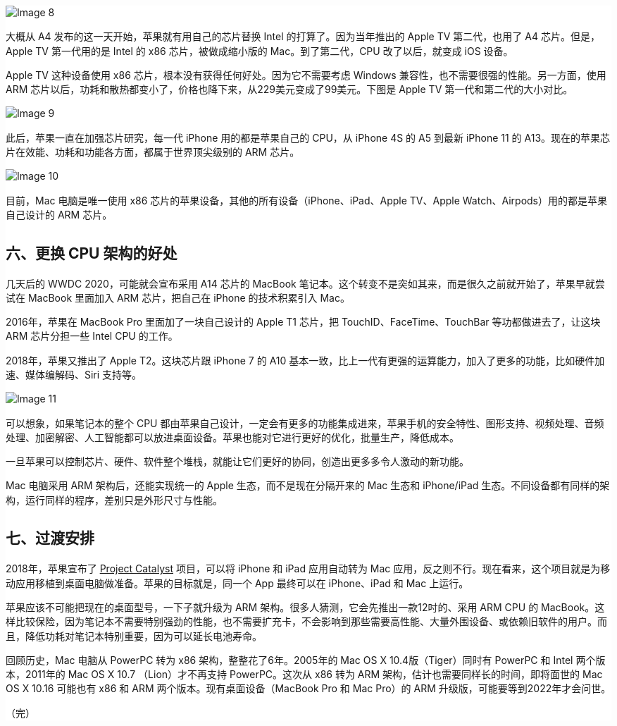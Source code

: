 ![Image 8](https://www.wangbase.com/blogimg/asset/202006/bg2020061510.jpg)

大概从 A4 发布的这一天开始，苹果就有用自己的芯片替换 Intel 的打算了。因为当年推出的 Apple TV 第二代，也用了 A4 芯片。但是，Apple TV 第一代用的是 Intel 的 x86 芯片，被做成缩小版的 Mac。到了第二代，CPU 改了以后，就变成 iOS 设备。

Apple TV 这种设备使用 x86 芯片，根本没有获得任何好处。因为它不需要考虑 Windows 兼容性，也不需要很强的性能。另一方面，使用 ARM 芯片以后，功耗和散热都变小了，价格也降下来，从229美元变成了99美元。下图是 Apple TV 第一代和第二代的大小对比。

![Image 9](https://www.wangbase.com/blogimg/asset/202006/bg2020061511.jpg)

此后，苹果一直在加强芯片研究，每一代 iPhone 用的都是苹果自己的 CPU，从 iPhone 4S 的 A5 到最新 iPhone 11 的 A13。现在的苹果芯片在效能、功耗和功能各方面，都属于世界顶尖级别的 ARM 芯片。

![Image 10](https://www.wangbase.com/blogimg/asset/202006/bg2020061512.jpg)

目前，Mac 电脑是唯一使用 x86 芯片的苹果设备，其他的所有设备（iPhone、iPad、Apple TV、Apple Watch、Airpods）用的都是苹果自己设计的 ARM 芯片。

六、更换 CPU 架构的好处
--------------

几天后的 WWDC 2020，可能就会宣布采用 A14 芯片的 MacBook 笔记本。这个转变不是突如其来，而是很久之前就开始了，苹果早就尝试在 MacBook 里面加入 ARM 芯片，把自己在 iPhone 的技术积累引入 Mac。

2016年，苹果在 MacBook Pro 里面加了一块自己设计的 Apple T1 芯片，把 TouchID、FaceTime、TouchBar 等功都做进去了，让这块 ARM 芯片分担一些 Intel CPU 的工作。

2018年，苹果又推出了 Apple T2。这块芯片跟 iPhone 7 的 A10 基本一致，比上一代有更强的运算能力，加入了更多的功能，比如硬件加速、媒体编解码、Siri 支持等。

![Image 11](https://www.wangbase.com/blogimg/asset/202006/bg2020061513.jpg)

可以想象，如果笔记本的整个 CPU 都由苹果自己设计，一定会有更多的功能集成进来，苹果手机的安全特性、图形支持、视频处理、音频处理、加密解密、人工智能都可以放进桌面设备。苹果也能对它进行更好的优化，批量生产，降低成本。

一旦苹果可以控制芯片、硬件、软件整个堆栈，就能让它们更好的协同，创造出更多多令人激动的新功能。

Mac 电脑采用 ARM 架构后，还能实现统一的 Apple 生态，而不是现在分隔开来的 Mac 生态和 iPhone/iPad 生态。不同设备都有同样的架构，运行同样的程序，差别只是外形尺寸与性能。

七、过渡安排
------

2018年，苹果宣布了 [Project Catalyst](https://developer.apple.com/mac-catalyst/) 项目，可以将 iPhone 和 iPad 应用自动转为 Mac 应用，反之则不行。现在看来，这个项目就是为移动应用移植到桌面电脑做准备。苹果的目标就是，同一个 App 最终可以在 iPhone、iPad 和 Mac 上运行。

苹果应该不可能把现在的桌面型号，一下子就升级为 ARM 架构。很多人猜测，它会先推出一款12吋的、采用 ARM CPU 的 MacBook。这样比较保险，因为笔记本不需要特别强劲的性能，也不需要扩充卡，不会影响到那些需要高性能、大量外围设备、或依赖旧软件的用户。而且，降低功耗对笔记本特别重要，因为可以延长电池寿命。

回顾历史，Mac 电脑从 PowerPC 转为 x86 架构，整整花了6年。2005年的 Mac OS X 10.4版（Tiger）同时有 PowerPC 和 Intel 两个版本，2011年的 Mac OS X 10.7 （Lion）才不再支持 PowerPC。这次从 x86 转为 ARM 架构，估计也需要同样长的时间，即将面世的 Mac OS X 10.16 可能也有 x86 和 ARM 两个版本。现有桌面设备（MacBook Pro 和 Mac Pro）的 ARM 升级版，可能要等到2022年才会问世。

（完）
